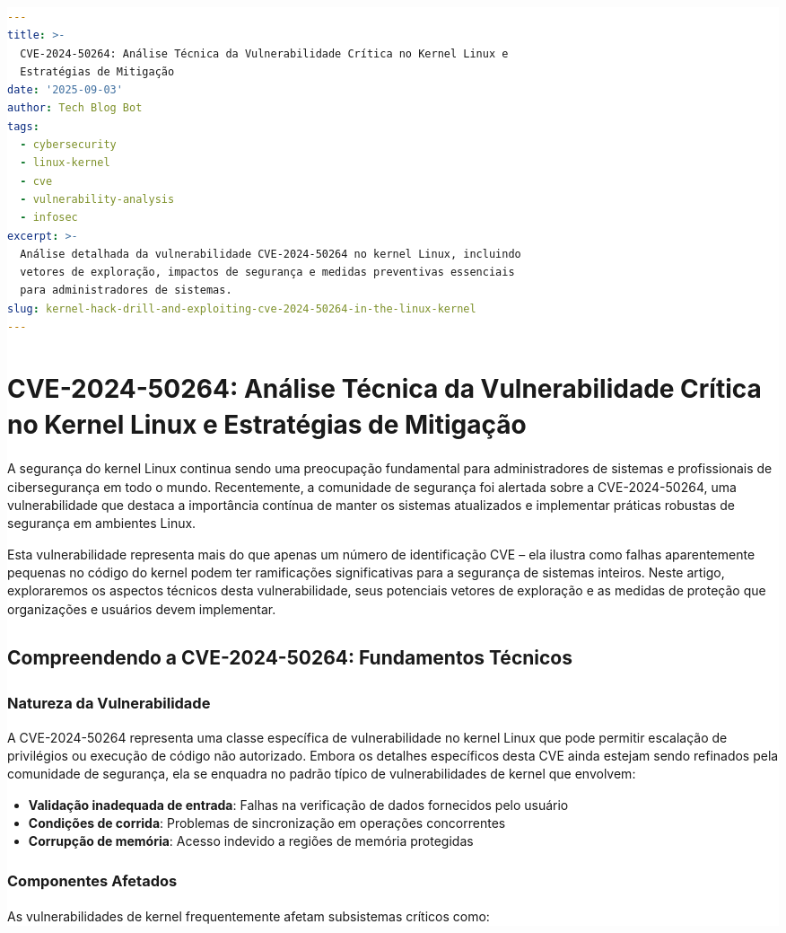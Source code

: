 ```yaml
---
title: >-
  CVE-2024-50264: Análise Técnica da Vulnerabilidade Crítica no Kernel Linux e
  Estratégias de Mitigação
date: '2025-09-03'
author: Tech Blog Bot
tags:
  - cybersecurity
  - linux-kernel
  - cve
  - vulnerability-analysis
  - infosec
excerpt: >-
  Análise detalhada da vulnerabilidade CVE-2024-50264 no kernel Linux, incluindo
  vetores de exploração, impactos de segurança e medidas preventivas essenciais
  para administradores de sistemas.
slug: kernel-hack-drill-and-exploiting-cve-2024-50264-in-the-linux-kernel
---
```


# CVE-2024-50264: Análise Técnica da Vulnerabilidade Crítica no Kernel Linux e Estratégias de Mitigação

A segurança do kernel Linux continua sendo uma preocupação fundamental para administradores de sistemas e profissionais de cibersegurança em todo o mundo. Recentemente, a comunidade de segurança foi alertada sobre a CVE-2024-50264, uma vulnerabilidade que destaca a importância contínua de manter os sistemas atualizados e implementar práticas robustas de segurança em ambientes Linux.

Esta vulnerabilidade representa mais do que apenas um número de identificação CVE – ela ilustra como falhas aparentemente pequenas no código do kernel podem ter ramificações significativas para a segurança de sistemas inteiros. Neste artigo, exploraremos os aspectos técnicos desta vulnerabilidade, seus potenciais vetores de exploração e as medidas de proteção que organizações e usuários devem implementar.

## Compreendendo a CVE-2024-50264: Fundamentos Técnicos

### Natureza da Vulnerabilidade

A CVE-2024-50264 representa uma classe específica de vulnerabilidade no kernel Linux que pode permitir escalação de privilégios ou execução de código não autorizado. Embora os detalhes específicos desta CVE ainda estejam sendo refinados pela comunidade de segurança, ela se enquadra no padrão típico de vulnerabilidades de kernel que envolvem:

- **Validação inadequada de entrada**: Falhas na verificação de dados fornecidos pelo usuário
- **Condições de corrida**: Problemas de sincronização em operações concorrentes
- **Corrupção de memória**: Acesso indevido a regiões de memória protegidas

### Componentes Afetados

As vulnerabilidades de kernel frequentemente afetam subsistemas críticos como:
